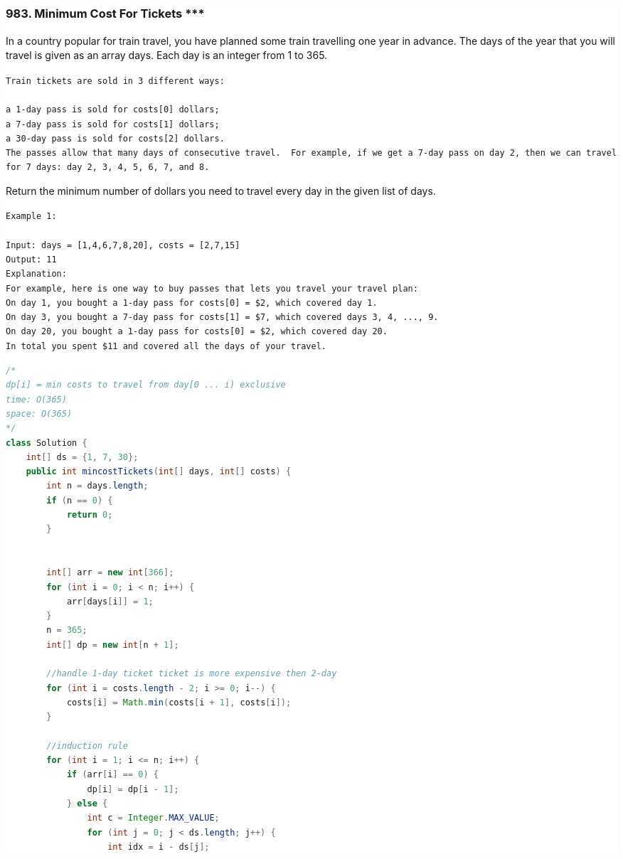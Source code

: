 

### 983. Minimum Cost For Tickets \*\*\*
In a country popular for train travel, you have planned some train travelling one year in advance.  The days of the year that you will travel is given as an array days.  Each day is an integer from 1 to 365.
```
Train tickets are sold in 3 different ways:

a 1-day pass is sold for costs[0] dollars;
a 7-day pass is sold for costs[1] dollars;
a 30-day pass is sold for costs[2] dollars.
The passes allow that many days of consecutive travel.  For example, if we get a 7-day pass on day 2, then we can travel for 7 days: day 2, 3, 4, 5, 6, 7, and 8.
```

Return the minimum number of dollars you need to travel every day in the given list of days.


```
Example 1:

Input: days = [1,4,6,7,8,20], costs = [2,7,15]
Output: 11
Explanation: 
For example, here is one way to buy passes that lets you travel your travel plan:
On day 1, you bought a 1-day pass for costs[0] = $2, which covered day 1.
On day 3, you bought a 7-day pass for costs[1] = $7, which covered days 3, 4, ..., 9.
On day 20, you bought a 1-day pass for costs[0] = $2, which covered day 20.
In total you spent $11 and covered all the days of your travel.
```

```java
/*
dp[i] = min costs to travel from day[0 ... i) exclusive
time: O(365)
space: O(365)
*/
class Solution {
    int[] ds = {1, 7, 30};
    public int mincostTickets(int[] days, int[] costs) {
        int n = days.length;
        if (n == 0) {
            return 0;
        }
        
        
        int[] arr = new int[366];
        for (int i = 0; i < n; i++) {
            arr[days[i]] = 1;
        }
        n = 365;
        int[] dp = new int[n + 1];
        
        //handle 1-day ticket ticket is more expensive then 2-day
        for (int i = costs.length - 2; i >= 0; i--) {
            costs[i] = Math.min(costs[i + 1], costs[i]);
        }
        
        //induction rule
        for (int i = 1; i <= n; i++) {
            if (arr[i] == 0) {
                dp[i] = dp[i - 1];
            } else {
                int c = Integer.MAX_VALUE;
                for (int j = 0; j < ds.length; j++) {
                    int idx = i - ds[j];
```
